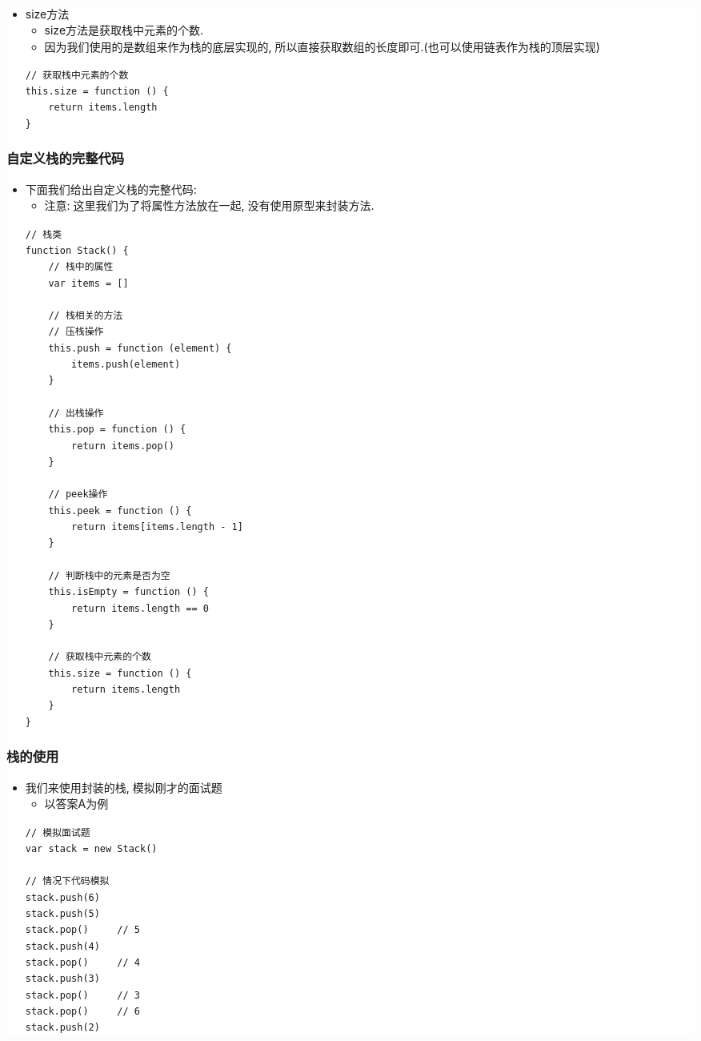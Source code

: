   ```
  ```
- size方法
  - size方法是获取栈中元素的个数.
  - 因为我们使用的是数组来作为栈的底层实现的, 所以直接获取数组的长度即可.(也可以使用链表作为栈的顶层实现)
  ```
  // 获取栈中元素的个数
  this.size = function () {
      return items.length
  }
  ```
### 自定义栈的完整代码
- 下面我们给出自定义栈的完整代码:
  - 注意: 这里我们为了将属性方法放在一起, 没有使用原型来封装方法.
  ```
  // 栈类
  function Stack() {
      // 栈中的属性
      var items = []
  
      // 栈相关的方法
      // 压栈操作
      this.push = function (element) {
          items.push(element)
      }
  
      // 出栈操作
      this.pop = function () {
          return items.pop()
      }
  
      // peek操作
      this.peek = function () {
          return items[items.length - 1]
      }
  
      // 判断栈中的元素是否为空
      this.isEmpty = function () {
          return items.length == 0
      }
  
      // 获取栈中元素的个数
      this.size = function () {
          return items.length
      }
  }
  ```
### 栈的使用
- 我们来使用封装的栈, 模拟刚才的面试题
  - 以答案A为例
  ```
  // 模拟面试题
  var stack = new Stack()
  
  // 情况下代码模拟
  stack.push(6)
  stack.push(5)
  stack.pop()     // 5
  stack.push(4)
  stack.pop()     // 4
  stack.push(3)
  stack.pop()     // 3
  stack.pop()     // 6
  stack.push(2)
  ```